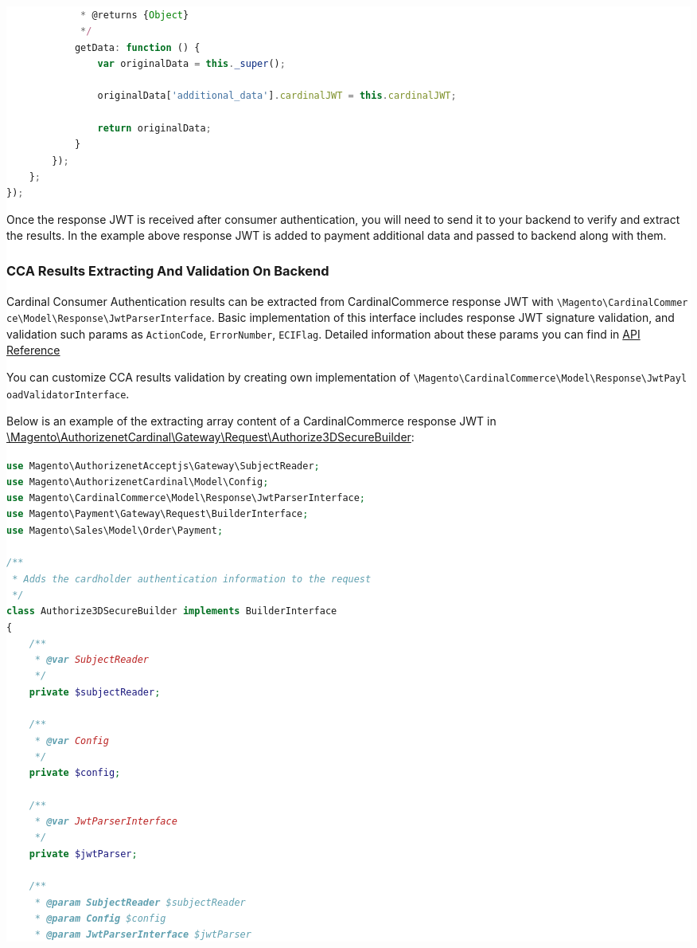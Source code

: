 ```js
             * @returns {Object}
             */
            getData: function () {
                var originalData = this._super();

                originalData['additional_data'].cardinalJWT = this.cardinalJWT;

                return originalData;
            }
        });
    };
});
```

Once the response JWT is received after consumer authentication, you will need to send it to your backend to verify and extract the results. In the example above response JWT is added to payment additional data and passed to backend along with them.

### CCA Results Extracting And Validation On Backend

Cardinal Consumer Authentication results can be extracted from CardinalCommerce response JWT with `\Magento\CardinalCommerce\Model\Response\JwtParserInterface`. Basic implementation of this interface includes response JWT signature validation, and validation such params as `ActionCode`, `ErrorNumber`, `ECIFlag`. Detailed information about these params you can find in [API Reference](https://cardinaldocs.atlassian.net/wiki/spaces/CC/pages/98315/Response+Objects)

You can customize CCA results validation by creating own implementation of `\Magento\CardinalCommerce\Model\Response\JwtPayloadValidatorInterface`.

Below is an example of the extracting array content of a CardinalCommerce response JWT in [\Magento\AuthorizenetCardinal\Gateway\Request\Authorize3DSecureBuilder](https://github.com/magento/magento2ce/blob/2.3-develop/app/code/Magento/AuthorizenetCardinal/Gateway/Request/Authorize3DSecureBuilder.php):

```php
use Magento\AuthorizenetAcceptjs\Gateway\SubjectReader;
use Magento\AuthorizenetCardinal\Model\Config;
use Magento\CardinalCommerce\Model\Response\JwtParserInterface;
use Magento\Payment\Gateway\Request\BuilderInterface;
use Magento\Sales\Model\Order\Payment;

/**
 * Adds the cardholder authentication information to the request
 */
class Authorize3DSecureBuilder implements BuilderInterface
{
    /**
     * @var SubjectReader
     */
    private $subjectReader;

    /**
     * @var Config
     */
    private $config;

    /**
     * @var JwtParserInterface
     */
    private $jwtParser;

    /**
     * @param SubjectReader $subjectReader
     * @param Config $config
     * @param JwtParserInterface $jwtParser
```